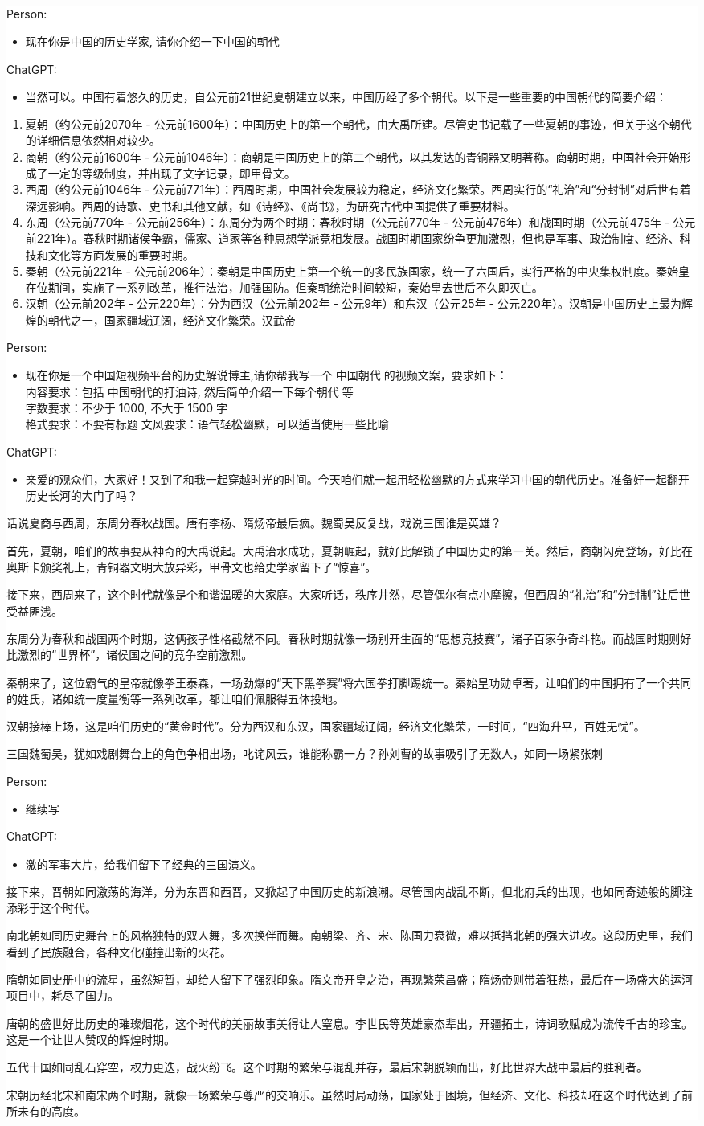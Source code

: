Person: 

- 现在你是中国的历史学家, 请你介绍一下中国的朝代

ChatGPT: 

- 当然可以。中国有着悠久的历史，自公元前21世纪夏朝建立以来，中国历经了多个朝代。以下是一些重要的中国朝代的简要介绍： 
1. 夏朝（约公元前2070年 - 公元前1600年）：中国历史上的第一个朝代，由大禹所建。尽管史书记载了一些夏朝的事迹，但关于这个朝代的详细信息依然相对较少。 
2. 商朝（约公元前1600年 - 公元前1046年）：商朝是中国历史上的第二个朝代，以其发达的青铜器文明著称。商朝时期，中国社会开始形成了一定的等级制度，并出现了文字记录，即甲骨文。 
3. 西周（约公元前1046年 - 公元前771年）：西周时期，中国社会发展较为稳定，经济文化繁荣。西周实行的“礼治”和“分封制”对后世有着深远影响。西周的诗歌、史书和其他文献，如《诗经》、《尚书》，为研究古代中国提供了重要材料。 
4. 东周（公元前770年 - 公元前256年）：东周分为两个时期：春秋时期（公元前770年 - 公元前476年）和战国时期（公元前475年 - 公元前221年）。春秋时期诸侯争霸，儒家、道家等各种思想学派竞相发展。战国时期国家纷争更加激烈，但也是军事、政治制度、经济、科技和文化等方面发展的重要时期。 
5. 秦朝（公元前221年 - 公元前206年）：秦朝是中国历史上第一个统一的多民族国家，统一了六国后，实行严格的中央集权制度。秦始皇在位期间，实施了一系列改革，推行法治，加强国防。但秦朝统治时间较短，秦始皇去世后不久即灭亡。 
6. 汉朝（公元前202年 - 公元220年）：分为西汉（公元前202年 - 公元9年）和东汉（公元25年 - 公元220年）。汉朝是中国历史上最为辉煌的朝代之一，国家疆域辽阔，经济文化繁荣。汉武帝

Person: 

- 现在你是一个中国短视频平台的历史解说博主,请你帮我写一个 中国朝代 的视频文案，要求如下：  
  内容要求：包括 中国朝代的打油诗, 然后简单介绍一下每个朝代 等  
  字数要求：不少于 1000, 不大于 1500 字  
  格式要求：不要有标题 
  文风要求：语气轻松幽默，可以适当使用一些比喻

ChatGPT: 

- 亲爱的观众们，大家好！又到了和我一起穿越时光的时间。今天咱们就一起用轻松幽默的方式来学习中国的朝代历史。准备好一起翻开历史长河的大门了吗？

话说夏商与西周，东周分春秋战国。唐有李杨、隋炀帝最后疯。魏蜀吴反复战，戏说三国谁是英雄？

首先，夏朝，咱们的故事要从神奇的大禹说起。大禹治水成功，夏朝崛起，就好比解锁了中国历史的第一关。然后，商朝闪亮登场，好比在奥斯卡颁奖礼上，青铜器文明大放异彩，甲骨文也给史学家留下了“惊喜”。

接下来，西周来了，这个时代就像是个和谐温暖的大家庭。大家听话，秩序井然，尽管偶尔有点小摩擦，但西周的“礼治”和“分封制”让后世受益匪浅。

东周分为春秋和战国两个时期，这俩孩子性格截然不同。春秋时期就像一场别开生面的“思想竞技赛”，诸子百家争奇斗艳。而战国时期则好比激烈的“世界杯”，诸侯国之间的竞争空前激烈。

秦朝来了，这位霸气的皇帝就像拳王泰森，一场劲爆的“天下黑拳赛”将六国拳打脚踢统一。秦始皇功勋卓著，让咱们的中国拥有了一个共同的姓氏，诸如统一度量衡等一系列改革，都让咱们佩服得五体投地。

汉朝接棒上场，这是咱们历史的“黄金时代”。分为西汉和东汉，国家疆域辽阔，经济文化繁荣，一时间，“四海升平，百姓无忧”。

三国魏蜀吴，犹如戏剧舞台上的角色争相出场，叱诧风云，谁能称霸一方？孙刘曹的故事吸引了无数人，如同一场紧张刺

Person: 

- 继续写

ChatGPT: 

- 激的军事大片，给我们留下了经典的三国演义。

接下来，晋朝如同激荡的海洋，分为东晋和西晋，又掀起了中国历史的新浪潮。尽管国内战乱不断，但北府兵的出现，也如同奇迹般的脚注添彩于这个时代。

南北朝如同历史舞台上的风格独特的双人舞，多次换伴而舞。南朝梁、齐、宋、陈国力衰微，难以抵挡北朝的强大进攻。这段历史里，我们看到了民族融合，各种文化碰撞出新的火花。

隋朝如同史册中的流星，虽然短暂，却给人留下了强烈印象。隋文帝开皇之治，再现繁荣昌盛；隋炀帝则带着狂热，最后在一场盛大的运河项目中，耗尽了国力。

唐朝的盛世好比历史的璀璨烟花，这个时代的美丽故事美得让人窒息。李世民等英雄豪杰辈出，开疆拓土，诗词歌赋成为流传千古的珍宝。这是一个让世人赞叹的辉煌时期。

五代十国如同乱石穿空，权力更迭，战火纷飞。这个时期的繁荣与混乱并存，最后宋朝脱颖而出，好比世界大战中最后的胜利者。

宋朝历经北宋和南宋两个时期，就像一场繁荣与尊严的交响乐。虽然时局动荡，国家处于困境，但经济、文化、科技却在这个时代达到了前所未有的高度。
